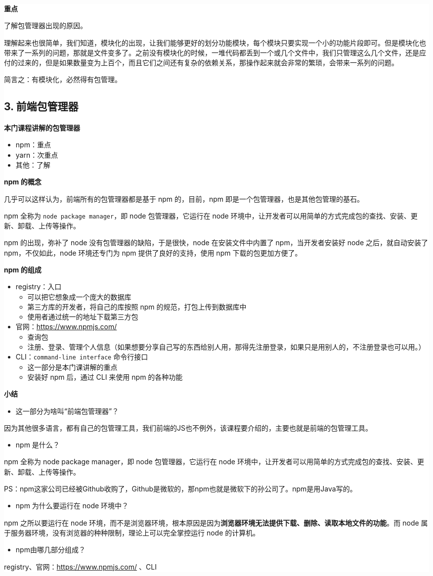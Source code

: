 **重点**

了解包管理器出现的原因。

理解起来也很简单，我们知道，模块化的出现，让我们能够更好的划分功能模块，每个模块只要实现一个小的功能片段即可。但是模块化也带来了一系列的问题，那就是文件变多了。之前没有模块化的时候，一堆代码都丢到一个或几个文件中，我们只管理这么几个文件，还是应付的过来的，但是如果数量变为上百个，而且它们之间还有复杂的依赖关系，那操作起来就会非常的繁琐，会带来一系列的问题。

简言之：有模块化，必然得有包管理。

## 3. 前端包管理器

**本门课程讲解的包管理器**

- npm：重点
- yarn：次重点
- 其他：了解

**npm 的概念**

几乎可以这样认为，前端所有的包管理器都是基于 npm 的，目前，npm 即是一个包管理器，也是其他包管理的基石。

npm 全称为 `node package manager`，即 node 包管理器，它运行在 node 环境中，让开发者可以用简单的方式完成包的查找、安装、更新、卸载、上传等操作。

npm 的出现，弥补了 node 没有包管理器的缺陷，于是很快，node 在安装文件中内置了 npm，当开发者安装好 node 之后，就自动安装了 npm，不仅如此，node 环境还专门为 npm 提供了良好的支持，使用 npm 下载的包更加方便了。

**npm 的组成**

- registry：入口
  - 可以把它想象成一个庞大的数据库
  - 第三方库的开发者，将自己的库按照 npm 的规范，打包上传到数据库中
  - 使用者通过统一的地址下载第三方包
- 官网：https://www.npmjs.com/
  - 查询包
  - 注册、登录、管理个人信息（如果想要分享自己写的东西给别人用，那得先注册登录，如果只是用别人的，不注册登录也可以用。）
- CLI：`command-line interface` 命令行接口
  - 这一部分是本门课讲解的重点
  - 安装好 npm 后，通过 CLI 来使用 npm 的各种功能

**小结**

- 这一部分为啥叫“前端包管理器”？

因为其他很多语言，都有自己的包管理工具，我们前端的JS也不例外，该课程要介绍的，主要也就是前端的包管理工具。

- npm 是什么？

npm 全称为 node package manager，即 node 包管理器，它运行在 node 环境中，让开发者可以用简单的方式完成包的查找、安装、更新、卸载、上传等操作。

PS：npm这家公司已经被Github收购了，Github是微软的，那npm也就是微软下的孙公司了。npm是用Java写的。

- npm 为什么要运行在 node 环境中？

npm 之所以要运行在 node 环境，而不是浏览器环境，根本原因是因为**浏览器环境无法提供下载、删除、读取本地文件的功能**。而 node 属于服务器环境，没有浏览器的种种限制，理论上可以完全掌控运行 node 的计算机。

- npm由哪几部分组成？

registry、官网：https://www.npmjs.com/ 、CLI
